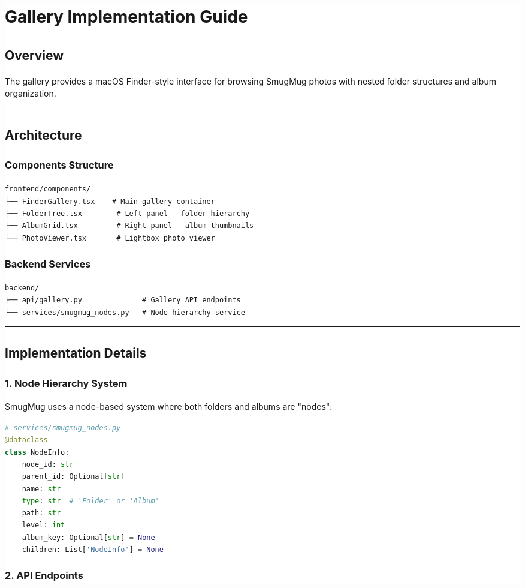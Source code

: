 # Gallery Implementation Guide

## Overview
The gallery provides a macOS Finder-style interface for browsing SmugMug photos with nested folder structures and album organization.

---

## Architecture

### Components Structure
```
frontend/components/
├── FinderGallery.tsx    # Main gallery container
├── FolderTree.tsx        # Left panel - folder hierarchy
├── AlbumGrid.tsx         # Right panel - album thumbnails
└── PhotoViewer.tsx       # Lightbox photo viewer
```

### Backend Services
```
backend/
├── api/gallery.py              # Gallery API endpoints
└── services/smugmug_nodes.py   # Node hierarchy service
```

---

## Implementation Details

### 1. Node Hierarchy System

SmugMug uses a node-based system where both folders and albums are "nodes":

```python
# services/smugmug_nodes.py
@dataclass
class NodeInfo:
    node_id: str
    parent_id: Optional[str]
    name: str
    type: str  # 'Folder' or 'Album'
    path: str
    level: int
    album_key: Optional[str] = None
    children: List['NodeInfo'] = None
```

### 2. API Endpoints
